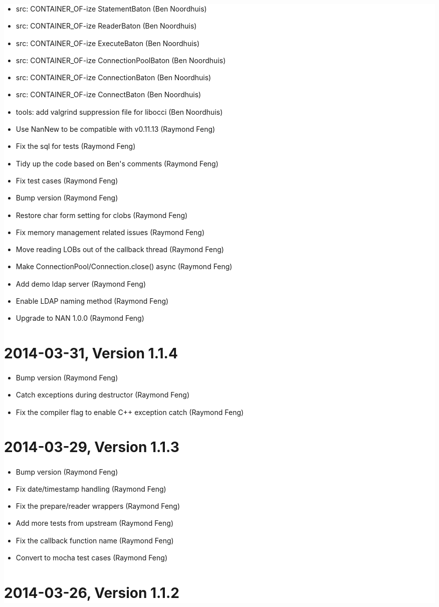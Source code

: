  * src: CONTAINER_OF-ize StatementBaton (Ben Noordhuis)

 * src: CONTAINER_OF-ize ReaderBaton (Ben Noordhuis)

 * src: CONTAINER_OF-ize ExecuteBaton (Ben Noordhuis)

 * src: CONTAINER_OF-ize ConnectionPoolBaton (Ben Noordhuis)

 * src: CONTAINER_OF-ize ConnectionBaton (Ben Noordhuis)

 * src: CONTAINER_OF-ize ConnectBaton (Ben Noordhuis)

 * tools: add valgrind suppression file for libocci (Ben Noordhuis)

 * Use NanNew to be compatible with v0.11.13 (Raymond Feng)

 * Fix the sql for tests (Raymond Feng)

 * Tidy up the code based on Ben's comments (Raymond Feng)

 * Fix test cases (Raymond Feng)

 * Bump version (Raymond Feng)

 * Restore char form setting for clobs (Raymond Feng)

 * Fix memory management related issues (Raymond Feng)

 * Move reading LOBs out of the callback thread (Raymond Feng)

 * Make ConnectionPool/Connection.close() async (Raymond Feng)

 * Add demo ldap server (Raymond Feng)

 * Enable LDAP naming method (Raymond Feng)

 * Upgrade to NAN 1.0.0 (Raymond Feng)


2014-03-31, Version 1.1.4
=========================

 * Bump version (Raymond Feng)

 * Catch exceptions during destructor (Raymond Feng)

 * Fix the compiler flag to enable C++ exception catch (Raymond Feng)


2014-03-29, Version 1.1.3
=========================

 * Bump version (Raymond Feng)

 * Fix date/timestamp handling (Raymond Feng)

 * Fix the prepare/reader wrappers (Raymond Feng)

 * Add more tests from upstream (Raymond Feng)

 * Fix the callback function name (Raymond Feng)

 * Convert to mocha test cases (Raymond Feng)


2014-03-26, Version 1.1.2
=========================
